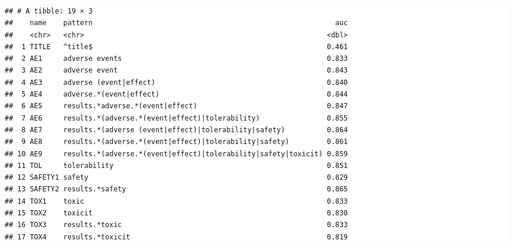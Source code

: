     ## # A tibble: 19 × 3
    ##    name    pattern                                                          auc
    ##    <chr>   <chr>                                                          <dbl>
    ##  1 TITLE   ^title$                                                        0.461
    ##  2 AE1     adverse events                                                 0.833
    ##  3 AE2     adverse event                                                  0.843
    ##  4 AE3     adverse (event|effect)                                         0.840
    ##  5 AE4     adverse.*(event|effect)                                        0.844
    ##  6 AE5     results.*adverse.*(event|effect)                               0.847
    ##  7 AE6     results.*(adverse.*(event|effect)|tolerability)                0.855
    ##  8 AE7     results.*(adverse (event|effect)|tolerability|safety)          0.864
    ##  9 AE8     results.*(adverse.*(event|effect)|tolerability|safety)         0.861
    ## 10 AE9     results.*(adverse.*(event|effect)|tolerability|safety|toxicit) 0.859
    ## 11 TOL     tolerability                                                   0.851
    ## 12 SAFETY1 safety                                                         0.829
    ## 13 SAFETY2 results.*safety                                                0.865
    ## 14 TOX1    toxic                                                          0.833
    ## 15 TOX2    toxicit                                                        0.830
    ## 16 TOX3    results.*toxic                                                 0.833
    ## 17 TOX4    results.*toxicit                                               0.819